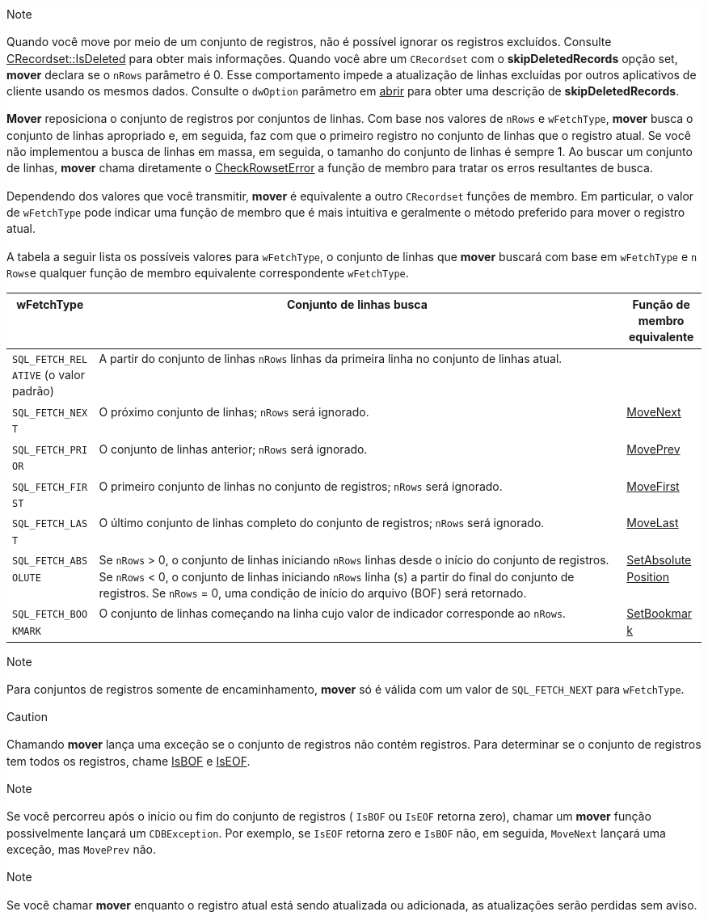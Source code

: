 > [!NOTE]
>  Quando você move por meio de um conjunto de registros, não é possível ignorar os registros excluídos. Consulte [CRecordset::IsDeleted](#isdeleted) para obter mais informações. Quando você abre um `CRecordset` com o **skipDeletedRecords** opção set, **mover** declara se o `nRows` parâmetro é 0. Esse comportamento impede a atualização de linhas excluídas por outros aplicativos de cliente usando os mesmos dados. Consulte o `dwOption` parâmetro em [abrir](#open) para obter uma descrição de **skipDeletedRecords**.  
  
 **Mover** reposiciona o conjunto de registros por conjuntos de linhas. Com base nos valores de `nRows` e `wFetchType`, **mover** busca o conjunto de linhas apropriado e, em seguida, faz com que o primeiro registro no conjunto de linhas que o registro atual. Se você não implementou a busca de linhas em massa, em seguida, o tamanho do conjunto de linhas é sempre 1. Ao buscar um conjunto de linhas, **mover** chama diretamente o [CheckRowsetError](#checkrowseterror) a função de membro para tratar os erros resultantes de busca.  
  
 Dependendo dos valores que você transmitir, **mover** é equivalente a outro `CRecordset` funções de membro. Em particular, o valor de `wFetchType` pode indicar uma função de membro que é mais intuitiva e geralmente o método preferido para mover o registro atual.  
  
 A tabela a seguir lista os possíveis valores para `wFetchType`, o conjunto de linhas que **mover** buscará com base em `wFetchType` e `nRows`e qualquer função de membro equivalente correspondente `wFetchType`.  
  
|wFetchType|Conjunto de linhas busca|Função de membro equivalente|  
|----------------|--------------------|--------------------------------|  
|`SQL_FETCH_RELATIVE` (o valor padrão)|A partir do conjunto de linhas `nRows` linhas da primeira linha no conjunto de linhas atual.||  
|`SQL_FETCH_NEXT`|O próximo conjunto de linhas; `nRows` será ignorado.|[MoveNext](#movenext)|  
|`SQL_FETCH_PRIOR`|O conjunto de linhas anterior; `nRows` será ignorado.|[MovePrev](#moveprev)|  
|`SQL_FETCH_FIRST`|O primeiro conjunto de linhas no conjunto de registros; `nRows` será ignorado.|[MoveFirst](#movefirst)|  
|`SQL_FETCH_LAST`|O último conjunto de linhas completo do conjunto de registros; `nRows` será ignorado.|[MoveLast](#movelast)|  
|`SQL_FETCH_ABSOLUTE`|Se `nRows` > 0, o conjunto de linhas iniciando `nRows` linhas desde o início do conjunto de registros. Se `nRows` < 0, o conjunto de linhas iniciando `nRows` linha (s) a partir do final do conjunto de registros. Se `nRows` = 0, uma condição de início do arquivo (BOF) será retornado.|[SetAbsolutePosition](#setabsoluteposition)|  
|`SQL_FETCH_BOOKMARK`|O conjunto de linhas começando na linha cujo valor de indicador corresponde ao `nRows`.|[SetBookmark](#setbookmark)|  
  
> [!NOTE]
>  Para conjuntos de registros somente de encaminhamento, **mover** só é válida com um valor de `SQL_FETCH_NEXT` para `wFetchType`.  
  
> [!CAUTION]
>  Chamando **mover** lança uma exceção se o conjunto de registros não contém registros. Para determinar se o conjunto de registros tem todos os registros, chame [IsBOF](#isbof) e [IsEOF](#iseof).  
  
> [!NOTE]
>  Se você percorreu após o início ou fim do conjunto de registros ( `IsBOF` ou `IsEOF` retorna zero), chamar um **mover** função possivelmente lançará um `CDBException`. Por exemplo, se `IsEOF` retorna zero e `IsBOF` não, em seguida, `MoveNext` lançará uma exceção, mas `MovePrev` não.  
  
> [!NOTE]
>  Se você chamar **mover** enquanto o registro atual está sendo atualizada ou adicionada, as atualizações serão perdidas sem aviso.  
  